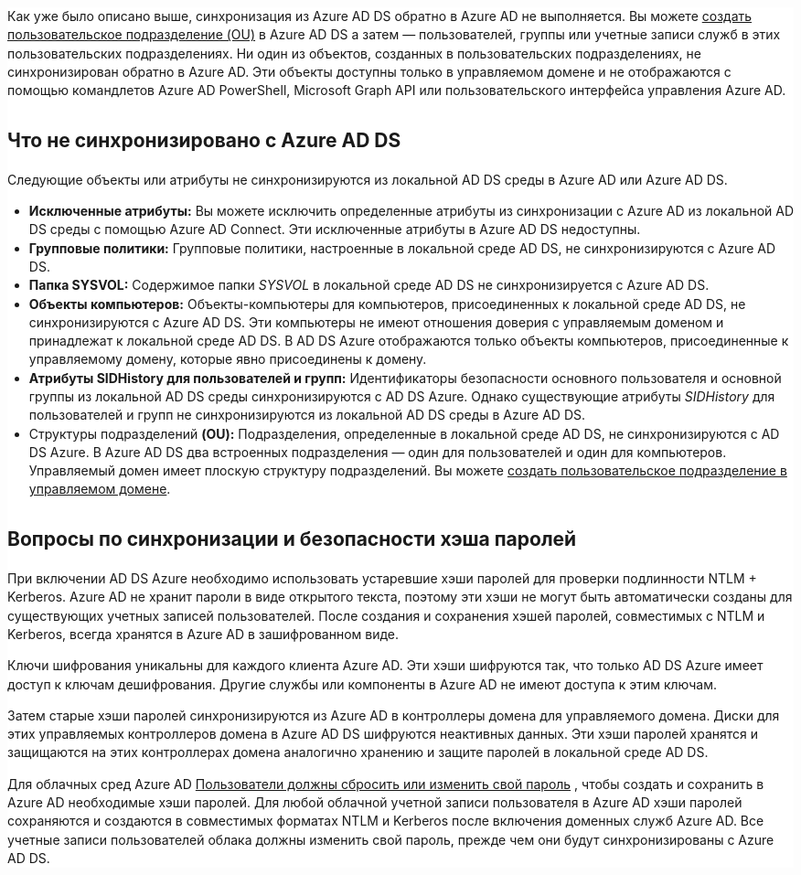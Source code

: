 Как уже было описано выше, синхронизация из Azure AD DS обратно в Azure AD не выполняется. Вы можете [создать пользовательское подразделение (OU)](create-ou.md) в Azure AD DS а затем — пользователей, группы или учетные записи служб в этих пользовательских подразделениях. Ни один из объектов, созданных в пользовательских подразделениях, не синхронизирован обратно в Azure AD. Эти объекты доступны только в управляемом домене и не отображаются с помощью командлетов Azure AD PowerShell, Microsoft Graph API или пользовательского интерфейса управления Azure AD.

## <a name="what-isnt-synchronized-to-azure-ad-ds"></a>Что не синхронизировано с Azure AD DS

Следующие объекты или атрибуты не синхронизируются из локальной AD DS среды в Azure AD или Azure AD DS.

* **Исключенные атрибуты:** Вы можете исключить определенные атрибуты из синхронизации с Azure AD из локальной AD DS среды с помощью Azure AD Connect. Эти исключенные атрибуты в Azure AD DS недоступны.
* **Групповые политики:** Групповые политики, настроенные в локальной среде AD DS, не синхронизируются с Azure AD DS.
* **Папка SYSVOL:** Содержимое папки *SYSVOL* в локальной среде AD DS не синхронизируется с Azure AD DS.
* **Объекты компьютеров:** Объекты-компьютеры для компьютеров, присоединенных к локальной среде AD DS, не синхронизируются с Azure AD DS. Эти компьютеры не имеют отношения доверия с управляемым доменом и принадлежат к локальной среде AD DS. В AD DS Azure отображаются только объекты компьютеров, присоединенные к управляемому домену, которые явно присоединены к домену.
* **Атрибуты SIDHistory для пользователей и групп:** Идентификаторы безопасности основного пользователя и основной группы из локальной AD DS среды синхронизируются с AD DS Azure. Однако существующие атрибуты *SIDHistory* для пользователей и групп не синхронизируются из локальной AD DS среды в Azure AD DS.
* Структуры подразделений **(OU):** Подразделения, определенные в локальной среде AD DS, не синхронизируются с AD DS Azure. В Azure AD DS два встроенных подразделения — один для пользователей и один для компьютеров. Управляемый домен имеет плоскую структуру подразделений. Вы можете [создать пользовательское подразделение в управляемом домене](create-ou.md).

## <a name="password-hash-synchronization-and-security-considerations"></a>Вопросы по синхронизации и безопасности хэша паролей

При включении AD DS Azure необходимо использовать устаревшие хэши паролей для проверки подлинности NTLM + Kerberos. Azure AD не хранит пароли в виде открытого текста, поэтому эти хэши не могут быть автоматически созданы для существующих учетных записей пользователей. После создания и сохранения хэшей паролей, совместимых с NTLM и Kerberos, всегда хранятся в Azure AD в зашифрованном виде.

Ключи шифрования уникальны для каждого клиента Azure AD. Эти хэши шифруются так, что только AD DS Azure имеет доступ к ключам дешифрования. Другие службы или компоненты в Azure AD не имеют доступа к этим ключам.

Затем старые хэши паролей синхронизируются из Azure AD в контроллеры домена для управляемого домена. Диски для этих управляемых контроллеров домена в Azure AD DS шифруются неактивных данных. Эти хэши паролей хранятся и защищаются на этих контроллерах домена аналогично хранению и защите паролей в локальной среде AD DS.

Для облачных сред Azure AD [Пользователи должны сбросить или изменить свой пароль](tutorial-create-instance.md#enable-user-accounts-for-azure-ad-ds) , чтобы создать и сохранить в Azure AD необходимые хэши паролей. Для любой облачной учетной записи пользователя в Azure AD хэши паролей сохраняются и создаются в совместимых форматах NTLM и Kerberos после включения доменных служб Azure AD. Все учетные записи пользователей облака должны изменить свой пароль, прежде чем они будут синхронизированы с Azure AD DS.
